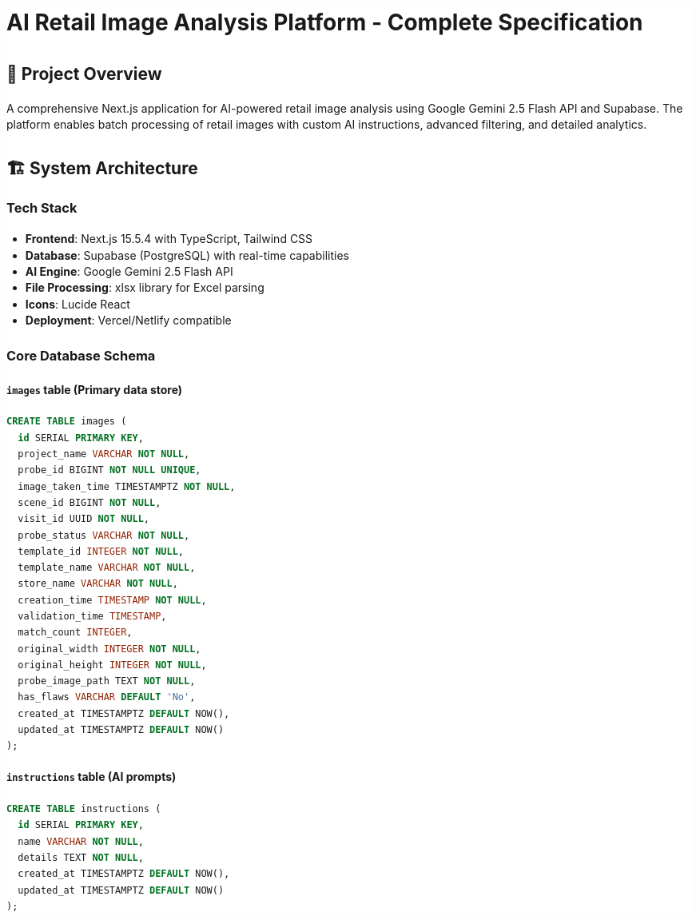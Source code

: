 # AI Retail Image Analysis Platform - Complete Specification

## 🎯 Project Overview

A comprehensive Next.js application for AI-powered retail image analysis using Google Gemini 2.5 Flash API and Supabase. The platform enables batch processing of retail images with custom AI instructions, advanced filtering, and detailed analytics.

## 🏗️ System Architecture

### Tech Stack
- **Frontend**: Next.js 15.5.4 with TypeScript, Tailwind CSS
- **Database**: Supabase (PostgreSQL) with real-time capabilities
- **AI Engine**: Google Gemini 2.5 Flash API
- **File Processing**: xlsx library for Excel parsing
- **Icons**: Lucide React
- **Deployment**: Vercel/Netlify compatible

### Core Database Schema

#### `images` table (Primary data store)
```sql
CREATE TABLE images (
  id SERIAL PRIMARY KEY,
  project_name VARCHAR NOT NULL,
  probe_id BIGINT NOT NULL UNIQUE,
  image_taken_time TIMESTAMPTZ NOT NULL,
  scene_id BIGINT NOT NULL,
  visit_id UUID NOT NULL,
  probe_status VARCHAR NOT NULL,
  template_id INTEGER NOT NULL,
  template_name VARCHAR NOT NULL,
  store_name VARCHAR NOT NULL,
  creation_time TIMESTAMP NOT NULL,
  validation_time TIMESTAMP,
  match_count INTEGER,
  original_width INTEGER NOT NULL,
  original_height INTEGER NOT NULL,
  probe_image_path TEXT NOT NULL,
  has_flaws VARCHAR DEFAULT 'No',
  created_at TIMESTAMPTZ DEFAULT NOW(),
  updated_at TIMESTAMPTZ DEFAULT NOW()
);
```

#### `instructions` table (AI prompts)
```sql
CREATE TABLE instructions (
  id SERIAL PRIMARY KEY,
  name VARCHAR NOT NULL,
  details TEXT NOT NULL,
  created_at TIMESTAMPTZ DEFAULT NOW(),
  updated_at TIMESTAMPTZ DEFAULT NOW()
);
```
